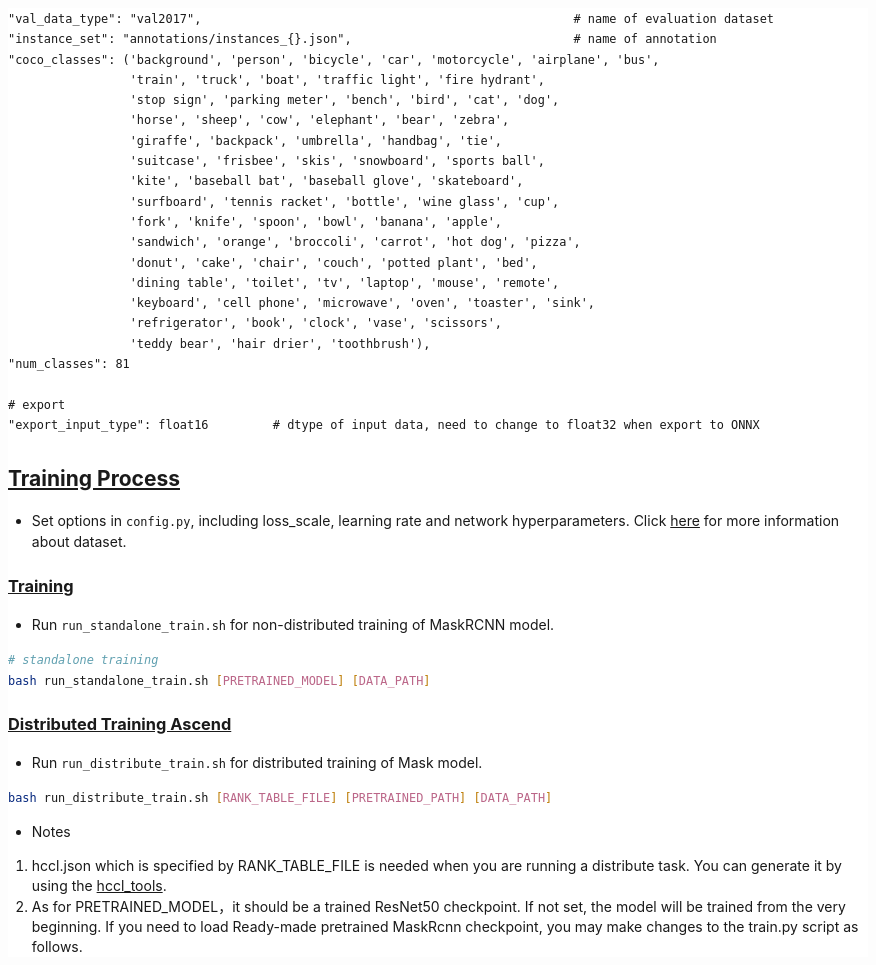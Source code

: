```txt
"val_data_type": "val2017",                                                    # name of evaluation dataset
"instance_set": "annotations/instances_{}.json",                               # name of annotation
"coco_classes": ('background', 'person', 'bicycle', 'car', 'motorcycle', 'airplane', 'bus',
                 'train', 'truck', 'boat', 'traffic light', 'fire hydrant',
                 'stop sign', 'parking meter', 'bench', 'bird', 'cat', 'dog',
                 'horse', 'sheep', 'cow', 'elephant', 'bear', 'zebra',
                 'giraffe', 'backpack', 'umbrella', 'handbag', 'tie',
                 'suitcase', 'frisbee', 'skis', 'snowboard', 'sports ball',
                 'kite', 'baseball bat', 'baseball glove', 'skateboard',
                 'surfboard', 'tennis racket', 'bottle', 'wine glass', 'cup',
                 'fork', 'knife', 'spoon', 'bowl', 'banana', 'apple',
                 'sandwich', 'orange', 'broccoli', 'carrot', 'hot dog', 'pizza',
                 'donut', 'cake', 'chair', 'couch', 'potted plant', 'bed',
                 'dining table', 'toilet', 'tv', 'laptop', 'mouse', 'remote',
                 'keyboard', 'cell phone', 'microwave', 'oven', 'toaster', 'sink',
                 'refrigerator', 'book', 'clock', 'vase', 'scissors',
                 'teddy bear', 'hair drier', 'toothbrush'),
"num_classes": 81

# export
"export_input_type": float16         # dtype of input data, need to change to float32 when export to ONNX
```

## [Training Process](#contents)

- Set options in `config.py`, including loss_scale, learning rate and network hyperparameters. Click [here](https://www.mindspore.cn/tutorials/en/r1.8/advanced/dataset.html) for more information about dataset.

### [Training](#content)

- Run `run_standalone_train.sh` for non-distributed training of MaskRCNN model.

```bash
# standalone training
bash run_standalone_train.sh [PRETRAINED_MODEL] [DATA_PATH]
```

### [Distributed Training Ascend](#content)

- Run `run_distribute_train.sh` for distributed training of Mask model.

```bash
bash run_distribute_train.sh [RANK_TABLE_FILE] [PRETRAINED_PATH] [DATA_PATH]
```

- Notes
1. hccl.json which is specified by RANK_TABLE_FILE is needed when you are running a distribute task. You can generate it by using the [hccl_tools](https://gitee.com/mindspore/models/tree/r1.8/utils/hccl_tools).
2. As for PRETRAINED_MODEL，it should be a trained ResNet50 checkpoint. If not set, the model will be trained from the very beginning. If you need to load Ready-made pretrained MaskRcnn checkpoint, you may make changes to the train.py script as follows.
